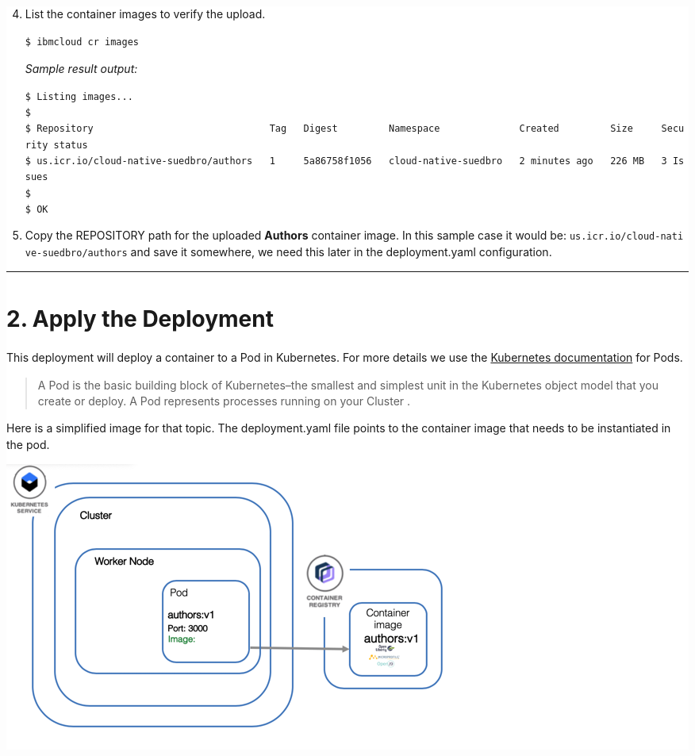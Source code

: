 4. List the container images to verify the upload.

    ```sh
    $ ibmcloud cr images
    ```

    _Sample result output:_

    ```sh
    $ Listing images...
    $
    $ Repository                               Tag   Digest         Namespace              Created         Size     Security status   
    $ us.icr.io/cloud-native-suedbro/authors   1     5a86758f1056   cloud-native-suedbro   2 minutes ago   226 MB   3 Issues   
    $
    $ OK
    ```

5. Copy the REPOSITORY path for the uploaded **Authors** container image. In this sample case it would be: ```us.icr.io/cloud-native-suedbro/authors``` and save it somewhere, we need this later in the deployment.yaml configuration.

---

# 2. Apply the Deployment

This deployment will deploy a container to a Pod in Kubernetes.
For more details we use the [Kubernetes documentation](https://kubernetes.io/docs/concepts/workloads/pods/pod-overview/) for Pods.

> A Pod is the basic building block of Kubernetes–the smallest and simplest unit in the Kubernetes object model that you create or deploy. A Pod represents processes running on your Cluster .

Here is a simplified image for that topic. The deployment.yaml file points to the container image that needs to be instantiated in the pod.

![deployment](images/lab-4-deployment.png)
